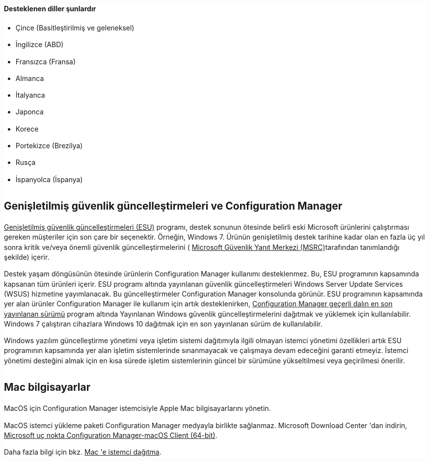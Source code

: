 #### <a name="supported-languages-include"></a>Desteklenen diller şunlardır

- Çince (Basitleştirilmiş ve geleneksel)

- İngilizce (ABD)

- Fransızca (Fransa)

- Almanca

- İtalyanca

- Japonca  

- Korece  

- Portekizce (Brezilya)  

- Rusça  

- İspanyolca (İspanya)  

## <a name="extended-security-updates-and-configuration-manager"></a><a name="bkmk_ESU"></a>Genişletilmiş güvenlik güncelleştirmeleri ve Configuration Manager

[Genişletilmiş güvenlik güncelleştirmeleri (ESU)](https://support.microsoft.com/help/4497181/lifecycle-faq-extended-security-updates) programı, destek sonunun ötesinde belirli eski Microsoft ürünlerini çalıştırması gereken müşteriler için son çare bir seçenektir. Örneğin, Windows 7. Ürünün genişletilmiş destek tarihine kadar olan en fazla üç yıl sonra kritik ve/veya önemli güvenlik güncelleştirmelerini ( [Microsoft Güvenlik Yanıt Merkezi (MSRC)](https://www.microsoft.com/msrc)tarafından tanımlandığı şekilde) içerir.

Destek yaşam döngüsünün ötesinde ürünlerin Configuration Manager kullanımı desteklenmez. Bu, ESU programının kapsamında kapsanan tüm ürünleri içerir. ESU programı altında yayınlanan güvenlik güncelleştirmeleri Windows Server Update Services (WSUS) hizmetine yayımlanacak. Bu güncelleştirmeler Configuration Manager konsolunda görünür. ESU programının kapsamında yer alan ürünler Configuration Manager ile kullanım için artık desteklenirken, [Configuration Manager geçerli dalın en son yayınlanan sürümü](../../servers/manage/updates.md#version-details) program altında Yayınlanan Windows güvenlik güncelleştirmelerini dağıtmak ve yüklemek için kullanılabilir. Windows 7 çalıştıran cihazlara Windows 10 dağıtmak için en son yayınlanan sürüm de kullanılabilir.

Windows yazılım güncelleştirme yönetimi veya işletim sistemi dağıtımıyla ilgili olmayan istemci yönetimi özellikleri artık ESU programının kapsamında yer alan işletim sistemlerinde sınanmayacak ve çalışmaya devam edeceğini garanti etmeyiz. İstemci yönetimi desteğini almak için en kısa sürede işletim sistemlerinin güncel bir sürümüne yükseltilmesi veya geçirilmesi önerilir.

## <a name="mac-computers"></a>Mac bilgisayarlar  

MacOS için Configuration Manager istemcisiyle Apple Mac bilgisayarlarını yönetin.  

MacOS istemci yükleme paketi Configuration Manager medyayla birlikte sağlanmaz. Microsoft Download Center 'dan indirin, [Microsoft uç nokta Configuration Manager-macOS Client (64-bit)](https://www.microsoft.com/download/details.aspx?id=100850).  

Daha fazla bilgi için bkz. [Mac 'e istemci dağıtma](../../clients/deploy/deploy-clients-to-macs.md).  
